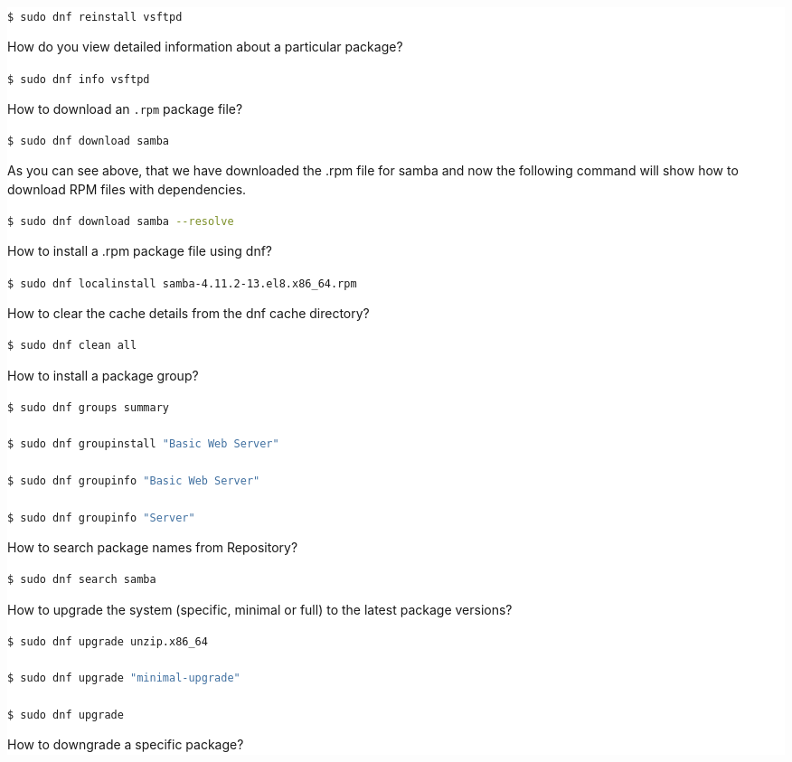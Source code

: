 ```bash
$ sudo dnf reinstall vsftpd
```

How do you view detailed information about a particular package?

```bash
$ sudo dnf info vsftpd
```

How to download an `.rpm` package file?

```bash
$ sudo dnf download samba
```
As you can see above, that we have downloaded the .rpm file for samba and now the following command will show how to download RPM files with dependencies.

```bash
$ sudo dnf download samba --resolve
```

How to install a .rpm package file using dnf?

```bash
$ sudo dnf localinstall samba-4.11.2-13.el8.x86_64.rpm
```

How to clear the cache details from the dnf cache directory?

```bash
$ sudo dnf clean all
```

How to install a package group?
```bash
$ sudo dnf groups summary

$ sudo dnf groupinstall "Basic Web Server"

$ sudo dnf groupinfo "Basic Web Server"

$ sudo dnf groupinfo "Server"
```
How to search package names from Repository?

```bash
$ sudo dnf search samba
```

How to upgrade the system (specific, minimal or full) to the latest package versions?

```bash
$ sudo dnf upgrade unzip.x86_64

$ sudo dnf upgrade "minimal-upgrade"

$ sudo dnf upgrade
```

How to downgrade a specific package?

